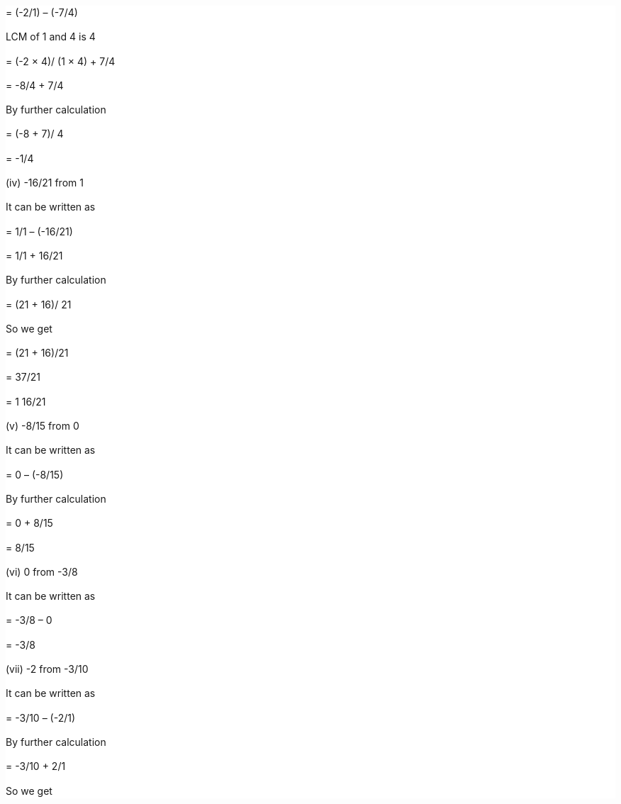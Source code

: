 = (-2/1) – (-7/4)

LCM of 1 and 4 is 4

= (-2 × 4)/ (1 × 4) + 7/4

= -8/4 + 7/4

By further calculation

= (-8 + 7)/ 4

= -1/4

(iv) -16/21 from 1

It can be written as

= 1/1 – (-16/21)

= 1/1 + 16/21

By further calculation

= (21 + 16)/ 21

So we get

= (21 + 16)/21

= 37/21

= 1 16/21

(v) -8/15 from 0

It can be written as

= 0 – (-8/15)

By further calculation

= 0 + 8/15

= 8/15

(vi) 0 from -3/8

It can be written as

= -3/8 – 0

= -3/8

(vii) -2 from -3/10

It can be written as

= -3/10 – (-2/1)

By further calculation

= -3/10 + 2/1

So we get
